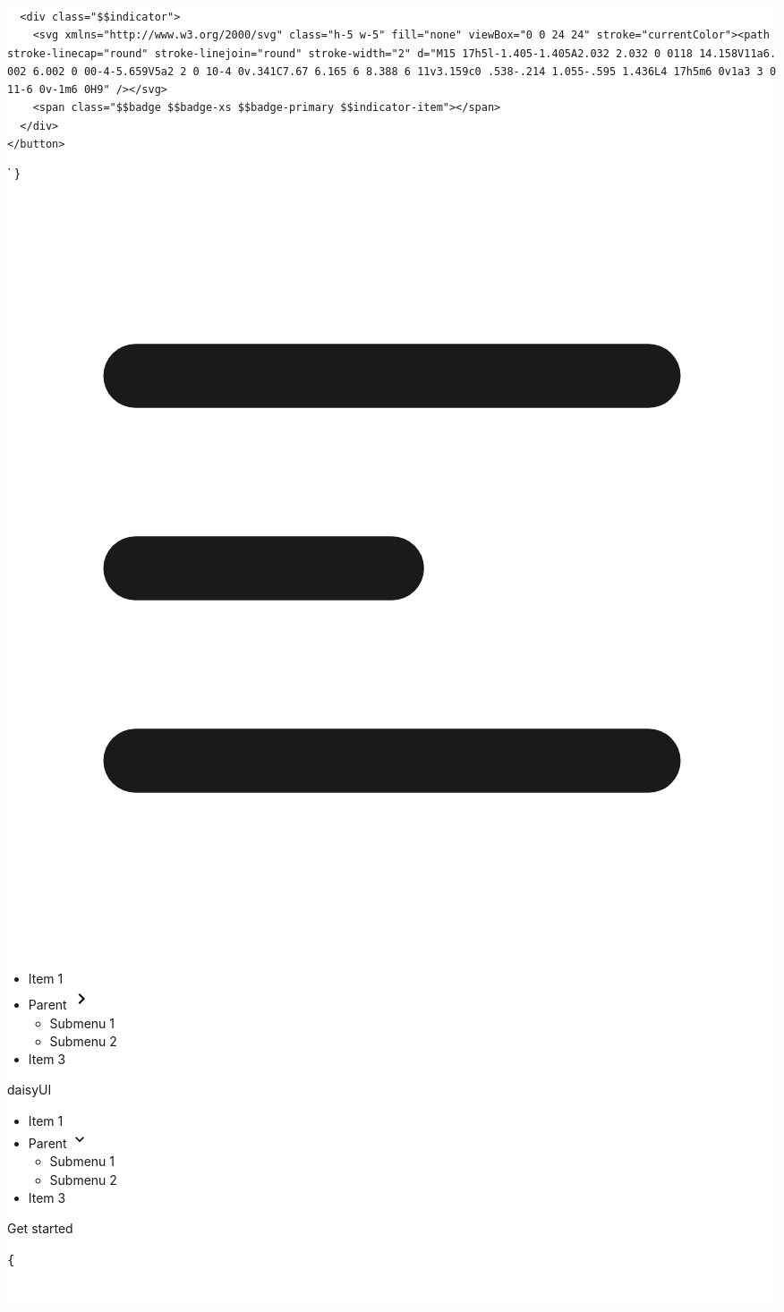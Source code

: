       <div class="$$indicator">
        <svg xmlns="http://www.w3.org/2000/svg" class="h-5 w-5" fill="none" viewBox="0 0 24 24" stroke="currentColor"><path stroke-linecap="round" stroke-linejoin="round" stroke-width="2" d="M15 17h5l-1.405-1.405A2.032 2.032 0 0118 14.158V11a6.002 6.002 0 00-4-5.659V5a2 2 0 10-4 0v.341C7.67 6.165 6 8.388 6 11v3.159c0 .538-.214 1.055-.595 1.436L4 17h5m6 0v1a3 3 0 11-6 0v-1m6 0H9" /></svg>
        <span class="$$badge $$badge-xs $$badge-primary $$indicator-item"></span>
      </div>
    </button>
  </div>
</div>`
}</pre>
</Component>

<Component title="responsive (dropdown menu on small screen, center menu on large screen)" desc="Resize screen to see changes">
<div class="navbar bg-base-100 mb-32 shadow-xl rounded-box">
  <div class="navbar-start">
    <div class="dropdown">
      <label tabindex="0" class="btn btn-ghost lg:hidden">
        <svg xmlns="http://www.w3.org/2000/svg" class="h-5 w-5" fill="none" viewBox="0 0 24 24" stroke="currentColor"><path stroke-linecap="round" stroke-linejoin="round" stroke-width="2" d="M4 6h16M4 12h8m-8 6h16" /></svg>
      </label>
      <ul tabindex="0" class="mt-3 p-2 shadow menu menu-compact dropdown-content bg-base-100 rounded-box w-52">
        <li><a>Item 1</a></li>
        <li tabindex="0">
          <a class="justify-between">
            Parent
            <svg class="fill-current" xmlns="http://www.w3.org/2000/svg" width="24" height="24" viewBox="0 0 24 24"><path d="M8.59,16.58L13.17,12L8.59,7.41L10,6L16,12L10,18L8.59,16.58Z"/></svg>
          </a>
          <ul class="p-2 bg-base-100">
            <li><a>Submenu 1</a></li>
            <li><a>Submenu 2</a></li>
          </ul>
        </li>
        <li><a>Item 3</a></li>
      </ul>
    </div>
    <a class="btn btn-ghost normal-case text-xl">daisyUI</a>
  </div>
  <div class="navbar-center hidden lg:flex">
    <ul class="menu menu-horizontal p-0">
      <li><a>Item 1</a></li>
      <li tabindex="0">
        <a>
          Parent
          <svg class="fill-current" xmlns="http://www.w3.org/2000/svg" width="20" height="20" viewBox="0 0 24 24"><path d="M7.41,8.58L12,13.17L16.59,8.58L18,10L12,16L6,10L7.41,8.58Z"/></svg>
        </a>
        <ul class="p-2 bg-base-100">
          <li><a>Submenu 1</a></li>
          <li><a>Submenu 2</a></li>
        </ul>
      </li>
      <li><a>Item 3</a></li>
    </ul>
  </div>
  <div class="navbar-end">
    <a class="btn">Get started</a>
  </div>
</div>
<pre slot="html" use:replace={{ to: $prefix }}>{